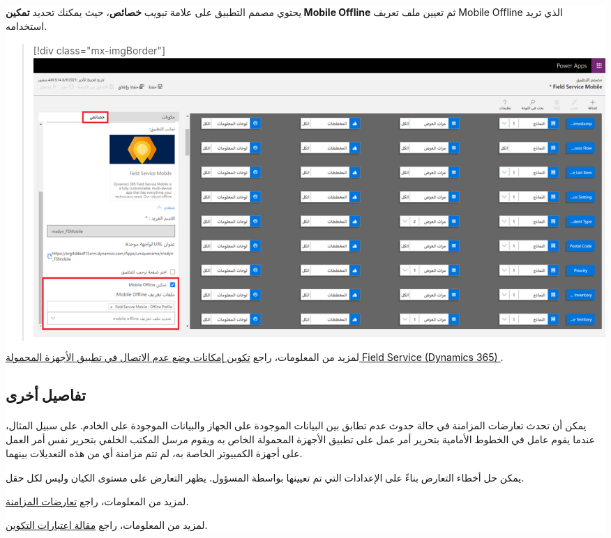 يحتوي مصمم التطبيق على علامة تبويب **خصائص**، حيث يمكنك تحديد **تمكين Mobile Offline** ثم تعيين ملف تعريف Mobile Offline الذي تريد استخدامه.

> [!div class="mx-imgBorder"]
> [![لقطة شاشة لمصمم التطبيق لـ Field Service Mobile.](../media/3-08-designer.png)](../media/3-08-designer.png#lightbox)

لمزيد من المعلومات، راجع [تكوين إمكانات وضع عدم الاتصال في تطبيق الأجهزة المحمولة Field Service (Dynamics 365) ](/dynamics365/field-service/mobile-power-app-system-offline/?azure-portal=true#add-the-offline-profile-to-the-app).

## <a name="other-details"></a>تفاصيل أخرى

يمكن أن تحدث تعارضات المزامنة في حالة حدوث عدم تطابق بين البيانات الموجودة على الجهاز والبيانات الموجودة على الخادم. على سبيل المثال، عندما يقوم عامل في الخطوط الأمامية بتحرير أمر عمل على تطبيق الأجهزة المحمولة الخاص به ويقوم مرسل المكتب الخلفي بتحرير نفس أمر العمل على أجهزة الكمبيوتر الخاصة به، لم تتم مزامنة أي من هذه التعديلات بينهما.

يمكن حل أخطاء التعارض بناءً على الإعدادات التي تم تعيينها بواسطة المسؤول.
يظهر التعارض على مستوى الكيان وليس لكل حقل.

لمزيد من المعلومات، راجع [تعارضات المزامنة](/dynamics365/field-service/mobile-power-app-system-offline/?azure-portal=true#sync-conflicts).

لمزيد من المعلومات، راجع [مقالة اعتبارات التكوين](/dynamics365/field-service/mobile-power-app-system-offline/?azure-portal=true#configuration-considerations).

